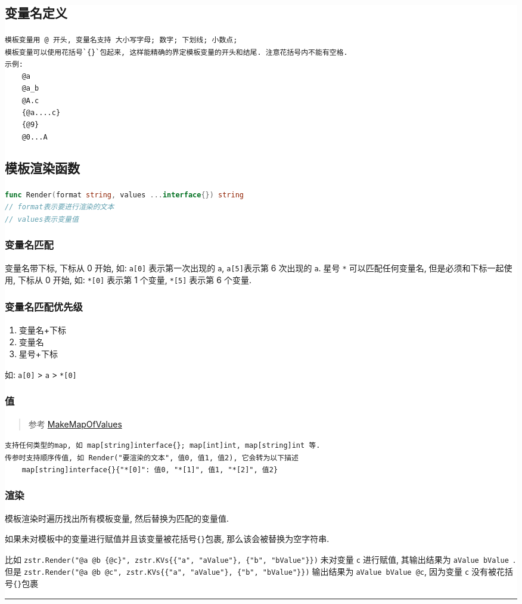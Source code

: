 ## 变量名定义

```text
模板变量用 @ 开头, 变量名支持 大小写字母; 数字; 下划线; 小数点;
模板变量可以使用花括号`{}`包起来, 这样能精确的界定模板变量的开头和结尾. 注意花括号内不能有空格.
示例:
    @a
    @a_b
    @A.c
    {@a....c}
    {@9}
    @0...A
```

## 模板渲染函数

```go
func Render(format string, values ...interface{}) string
// format表示要进行渲染的文本
// values表示变量值
```

### 变量名匹配

变量名带下标, 下标从 0 开始, 如: `a[0]` 表示第一次出现的 `a`, `a[5]`表示第 6 次出现的 `a`.
星号 `*` 可以匹配任何变量名, 但是必须和下标一起使用, 下标从 0 开始, 如: `*[0]` 表示第 1 个变量, `*[5]` 表示第 6 个变量.

### 变量名匹配优先级

1.  变量名+下标
2.  变量名
3.  星号+下标

如:  `a[0]` > `a` > `*[0]`

### 值
> 参考 [MakeMapOfValues](./values_to_map.go)

```text
支持任何类型的map, 如 map[string]interface{}; map[int]int, map[string]int 等.
传参时支持顺序传值, 如 Render("要渲染的文本", 值0, 值1, 值2), 它会转为以下描述
    map[string]interface{}{"*[0]": 值0, "*[1]", 值1, "*[2]", 值2}
```

### 渲染

模板渲染时遍历找出所有模板变量, 然后替换为匹配的变量值.

如果未对模板中的变量进行赋值并且该变量被花括号`{}`包裹, 那么该会被替换为空字符串.

比如 `zstr.Render("@a @b {@c}", zstr.KVs{{"a", "aValue"}, {"b", "bValue"}})` 未对变量 `c` 进行赋值, 其输出结果为 `aValue bValue `.
但是 `zstr.Render("@a @b @c", zstr.KVs{{"a", "aValue"}, {"b", "bValue"}})` 输出结果为 `aValue bValue @c`, 因为变量 `c` 没有被花括号`{}`包裹

---